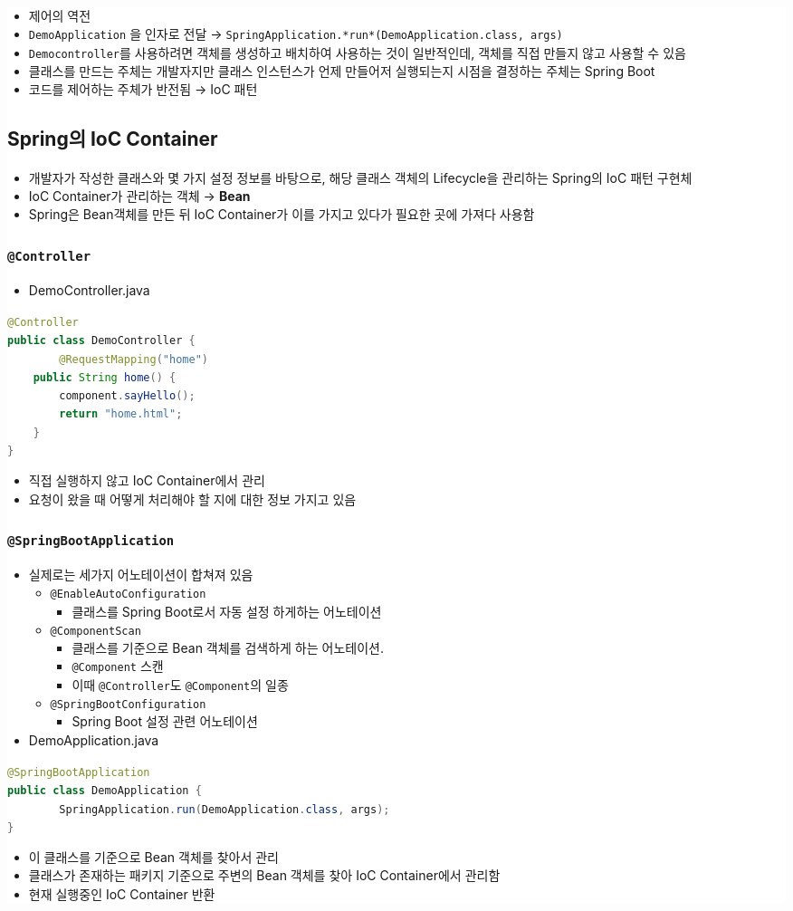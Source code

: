 - 제어의 역전
- `DemoApplication` 을 인자로 전달 → `SpringApplication.*run*(DemoApplication.class, args)`
- `Democontroller`를 사용하려면 객체를 생성하고 배치하여 사용하는 것이 일반적인데, 객체를 직접 만들지 않고 사용할 수 있음
- 클래스를 만드는 주체는 개발자지만 클래스 인스턴스가 언제 만들어저 실행되는지 시점을 결정하는 주체는 Spring Boot
- 코드를 제어하는 주체가 반전됨 → IoC 패턴

## Spring의 IoC Container

- 개발자가 작성한 클래스와 몇 가지 설정 정보를 바탕으로, 해당 클래스 객체의 Lifecycle을 관리하는 Spring의 IoC 패턴 구현체
- IoC Container가 관리하는 객체 → **Bean**
- Spring은 Bean객체를 만든 뒤 IoC Container가 이를 가지고 있다가 필요한 곳에 가져다 사용함

### `@Controller`

- DemoController.java

```java
@Controller
public class DemoController {
		@RequestMapping("home")
    public String home() {
        component.sayHello();
        return "home.html";
    }
}
```

- 직접 실행하지 않고 IoC Container에서 관리
- 요청이 왔을 때 어떻게 처리해야 할 지에 대한 정보 가지고 있음

### `@SpringBootApplication`

- 실제로는 세가지 어노테이션이 합쳐져 있음
    - `@EnableAutoConfiguration`
        - 클래스를 Spring Boot로서 자동 설정 하게하는 어노테이션
    - `@ComponentScan`
        - 클래스를 기준으로 Bean 객체를 검색하게 하는 어노테이션.
        - `@Component` 스캔
        - 이때 `@Controller`도 `@Component`의 일종
    - `@SpringBootConfiguration`
        - Spring Boot 설정 관련 어노테이션
- DemoApplication.java

```java
@SpringBootApplication
public class DemoApplication {
		SpringApplication.run(DemoApplication.class, args);
}
```

- 이 클래스를 기준으로 Bean 객체를 찾아서 관리
- 클래스가 존재하는 패키지 기준으로 주변의 Bean 객체를 찾아 IoC Container에서 관리함
- 현재 실행중인 IoC Container 반환
